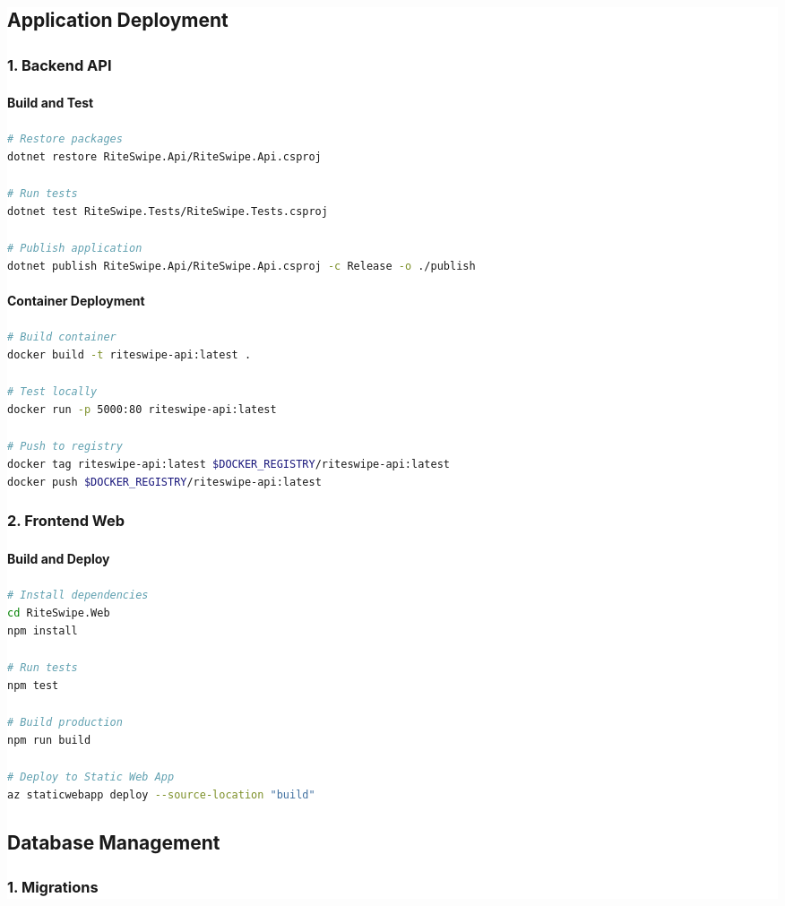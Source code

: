 ## Application Deployment

### 1. Backend API

#### Build and Test
```bash
# Restore packages
dotnet restore RiteSwipe.Api/RiteSwipe.Api.csproj

# Run tests
dotnet test RiteSwipe.Tests/RiteSwipe.Tests.csproj

# Publish application
dotnet publish RiteSwipe.Api/RiteSwipe.Api.csproj -c Release -o ./publish
```

#### Container Deployment
```bash
# Build container
docker build -t riteswipe-api:latest .

# Test locally
docker run -p 5000:80 riteswipe-api:latest

# Push to registry
docker tag riteswipe-api:latest $DOCKER_REGISTRY/riteswipe-api:latest
docker push $DOCKER_REGISTRY/riteswipe-api:latest
```

### 2. Frontend Web

#### Build and Deploy
```bash
# Install dependencies
cd RiteSwipe.Web
npm install

# Run tests
npm test

# Build production
npm run build

# Deploy to Static Web App
az staticwebapp deploy --source-location "build"
```

## Database Management

### 1. Migrations

